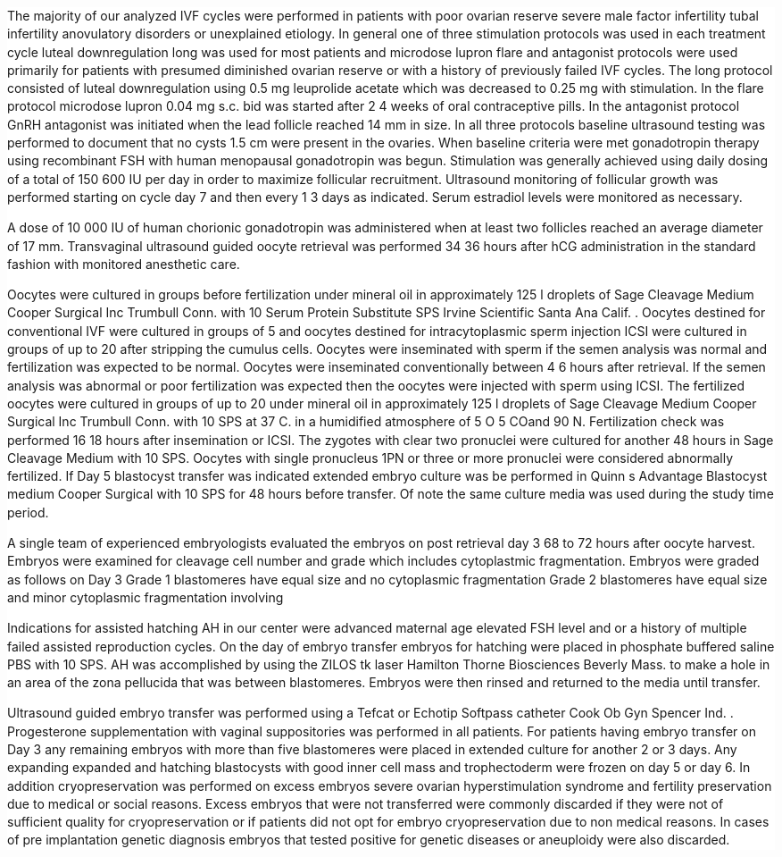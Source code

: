 
The majority of our analyzed IVF cycles were performed in patients with poor ovarian reserve severe male factor infertility tubal infertility anovulatory disorders or unexplained etiology. In general one of three stimulation protocols was used in each treatment cycle luteal downregulation long was used for most patients and microdose lupron flare and antagonist protocols were used primarily for patients with presumed diminished ovarian reserve or with a history of previously failed IVF cycles. The long protocol consisted of luteal downregulation using 0.5 mg leuprolide acetate which was decreased to 0.25 mg with stimulation. In the flare protocol microdose lupron 0.04 mg s.c. bid was started after 2 4 weeks of oral contraceptive pills. In the antagonist protocol GnRH antagonist was initiated when the lead follicle reached 14 mm in size. In all three protocols baseline ultrasound testing was performed to document that no cysts 1.5 cm were present in the ovaries. When baseline criteria were met gonadotropin therapy using recombinant FSH with human menopausal gonadotropin was begun. Stimulation was generally achieved using daily dosing of a total of 150 600 IU per day in order to maximize follicular recruitment. Ultrasound monitoring of follicular growth was performed starting on cycle day 7 and then every 1 3 days as indicated. Serum estradiol levels were monitored as necessary.

A dose of 10 000 IU of human chorionic gonadotropin was administered when at least two follicles reached an average diameter of 17 mm. Transvaginal ultrasound guided oocyte retrieval was performed 34 36 hours after hCG administration in the standard fashion with monitored anesthetic care.

Oocytes were cultured in groups before fertilization under mineral oil in approximately 125 l droplets of Sage Cleavage Medium Cooper Surgical Inc Trumbull Conn. with 10 Serum Protein Substitute SPS Irvine Scientific Santa Ana Calif. . Oocytes destined for conventional IVF were cultured in groups of 5 and oocytes destined for intracytoplasmic sperm injection ICSI were cultured in groups of up to 20 after stripping the cumulus cells. Oocytes were inseminated with sperm if the semen analysis was normal and fertilization was expected to be normal. Oocytes were inseminated conventionally between 4 6 hours after retrieval. If the semen analysis was abnormal or poor fertilization was expected then the oocytes were injected with sperm using ICSI. The fertilized oocytes were cultured in groups of up to 20 under mineral oil in approximately 125 l droplets of Sage Cleavage Medium Cooper Surgical Inc Trumbull Conn. with 10 SPS at 37 C. in a humidified atmosphere of 5 O 5 COand 90 N. Fertilization check was performed 16 18 hours after insemination or ICSI. The zygotes with clear two pronuclei were cultured for another 48 hours in Sage Cleavage Medium with 10 SPS. Oocytes with single pronucleus 1PN or three or more pronuclei were considered abnormally fertilized. If Day 5 blastocyst transfer was indicated extended embryo culture was be performed in Quinn s Advantage Blastocyst medium Cooper Surgical with 10 SPS for 48 hours before transfer. Of note the same culture media was used during the study time period.

A single team of experienced embryologists evaluated the embryos on post retrieval day 3 68 to 72 hours after oocyte harvest. Embryos were examined for cleavage cell number and grade which includes cytoplastmic fragmentation. Embryos were graded as follows on Day 3 Grade 1 blastomeres have equal size and no cytoplasmic fragmentation Grade 2 blastomeres have equal size and minor cytoplasmic fragmentation involving 

Indications for assisted hatching AH in our center were advanced maternal age elevated FSH level and or a history of multiple failed assisted reproduction cycles. On the day of embryo transfer embryos for hatching were placed in phosphate buffered saline PBS with 10 SPS. AH was accomplished by using the ZILOS tk laser Hamilton Thorne Biosciences Beverly Mass. to make a hole in an area of the zona pellucida that was between blastomeres. Embryos were then rinsed and returned to the media until transfer.

Ultrasound guided embryo transfer was performed using a Tefcat or Echotip Softpass catheter Cook Ob Gyn Spencer Ind. . Progesterone supplementation with vaginal suppositories was performed in all patients. For patients having embryo transfer on Day 3 any remaining embryos with more than five blastomeres were placed in extended culture for another 2 or 3 days. Any expanding expanded and hatching blastocysts with good inner cell mass and trophectoderm were frozen on day 5 or day 6. In addition cryopreservation was performed on excess embryos severe ovarian hyperstimulation syndrome and fertility preservation due to medical or social reasons. Excess embryos that were not transferred were commonly discarded if they were not of sufficient quality for cryopreservation or if patients did not opt for embryo cryopreservation due to non medical reasons. In cases of pre implantation genetic diagnosis embryos that tested positive for genetic diseases or aneuploidy were also discarded.
